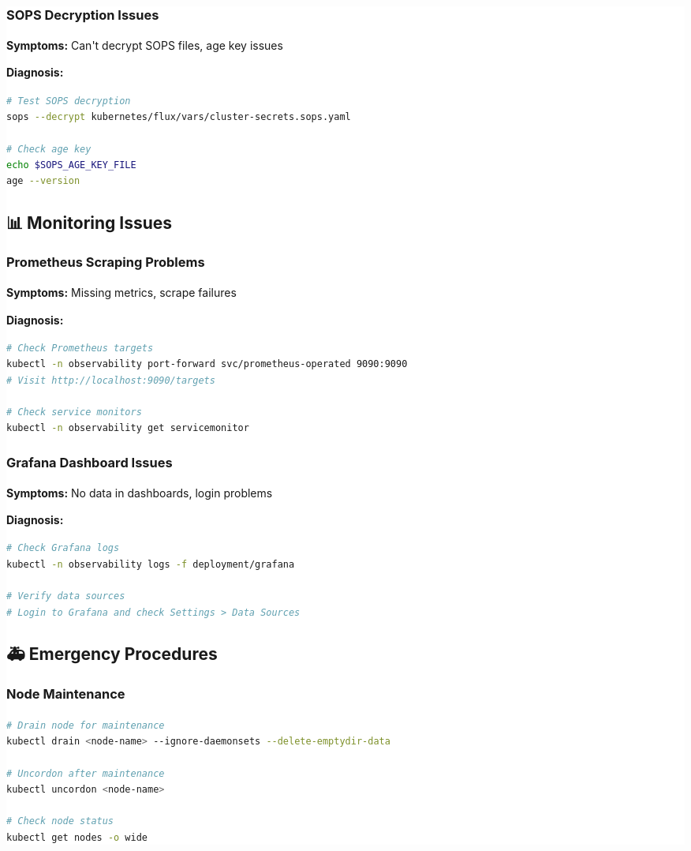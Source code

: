 ### SOPS Decryption Issues

**Symptoms:** Can't decrypt SOPS files, age key issues

**Diagnosis:**

```bash
# Test SOPS decryption
sops --decrypt kubernetes/flux/vars/cluster-secrets.sops.yaml

# Check age key
echo $SOPS_AGE_KEY_FILE
age --version
```

## 📊 Monitoring Issues

### Prometheus Scraping Problems

**Symptoms:** Missing metrics, scrape failures

**Diagnosis:**

```bash
# Check Prometheus targets
kubectl -n observability port-forward svc/prometheus-operated 9090:9090
# Visit http://localhost:9090/targets

# Check service monitors
kubectl -n observability get servicemonitor
```

### Grafana Dashboard Issues

**Symptoms:** No data in dashboards, login problems

**Diagnosis:**

```bash
# Check Grafana logs
kubectl -n observability logs -f deployment/grafana

# Verify data sources
# Login to Grafana and check Settings > Data Sources
```

## 🚑 Emergency Procedures

### Node Maintenance

```bash
# Drain node for maintenance
kubectl drain <node-name> --ignore-daemonsets --delete-emptydir-data

# Uncordon after maintenance
kubectl uncordon <node-name>

# Check node status
kubectl get nodes -o wide
```

